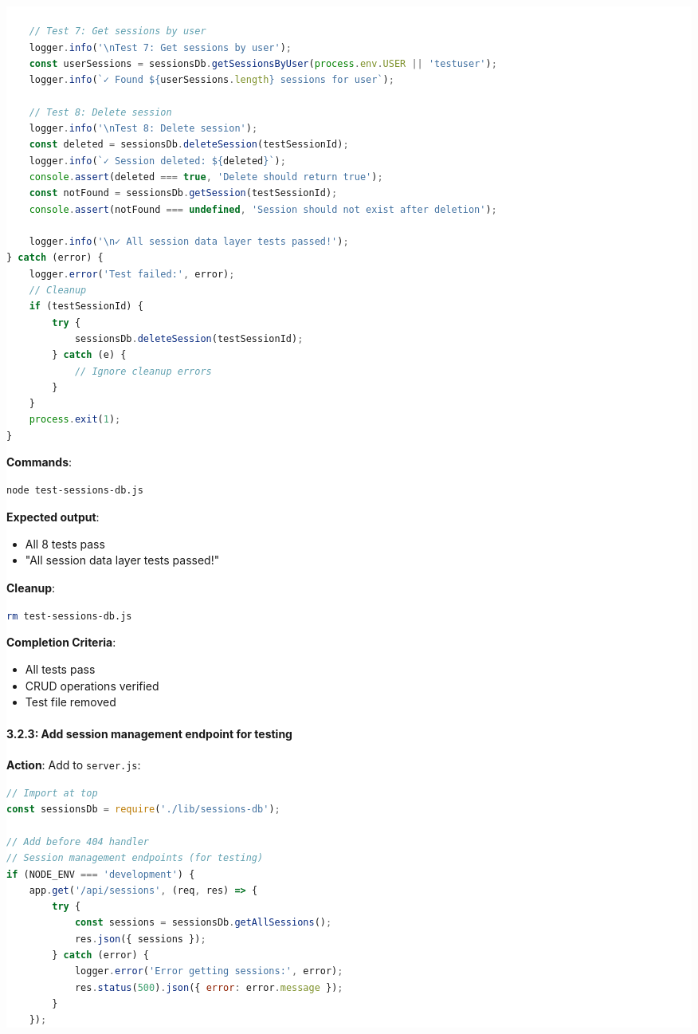 ```javascript

    // Test 7: Get sessions by user
    logger.info('\nTest 7: Get sessions by user');
    const userSessions = sessionsDb.getSessionsByUser(process.env.USER || 'testuser');
    logger.info(`✓ Found ${userSessions.length} sessions for user`);

    // Test 8: Delete session
    logger.info('\nTest 8: Delete session');
    const deleted = sessionsDb.deleteSession(testSessionId);
    logger.info(`✓ Session deleted: ${deleted}`);
    console.assert(deleted === true, 'Delete should return true');
    const notFound = sessionsDb.getSession(testSessionId);
    console.assert(notFound === undefined, 'Session should not exist after deletion');

    logger.info('\n✓ All session data layer tests passed!');
} catch (error) {
    logger.error('Test failed:', error);
    // Cleanup
    if (testSessionId) {
        try {
            sessionsDb.deleteSession(testSessionId);
        } catch (e) {
            // Ignore cleanup errors
        }
    }
    process.exit(1);
}
```

**Commands**:
```bash
node test-sessions-db.js
```

**Expected output**:
- All 8 tests pass
- "All session data layer tests passed!"

**Cleanup**:
```bash
rm test-sessions-db.js
```

**Completion Criteria**:
- All tests pass
- CRUD operations verified
- Test file removed

#### 3.2.3: Add session management endpoint for testing
**Action**: Add to `server.js`:
```javascript
// Import at top
const sessionsDb = require('./lib/sessions-db');

// Add before 404 handler
// Session management endpoints (for testing)
if (NODE_ENV === 'development') {
    app.get('/api/sessions', (req, res) => {
        try {
            const sessions = sessionsDb.getAllSessions();
            res.json({ sessions });
        } catch (error) {
            logger.error('Error getting sessions:', error);
            res.status(500).json({ error: error.message });
        }
    });
```